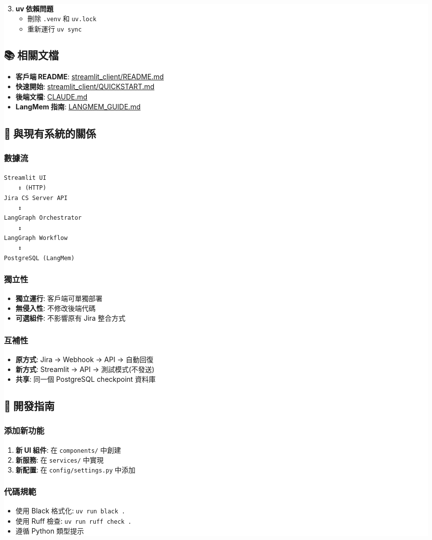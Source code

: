 3. **uv 依賴問題**
   - 刪除 `.venv` 和 `uv.lock`
   - 重新運行 `uv sync`

## 📚 相關文檔

- **客戶端 README**: [streamlit_client/README.md](streamlit_client/README.md)
- **快速開始**: [streamlit_client/QUICKSTART.md](streamlit_client/QUICKSTART.md)
- **後端文檔**: [CLAUDE.md](CLAUDE.md)
- **LangMem 指南**: [LANGMEM_GUIDE.md](LANGMEM_GUIDE.md)

## 🔄 與現有系統的關係

### 數據流

```
Streamlit UI
    ↕️ (HTTP)
Jira CS Server API
    ↕️
LangGraph Orchestrator
    ↕️
LangGraph Workflow
    ↕️
PostgreSQL (LangMem)
```

### 獨立性

- **獨立運行**: 客戶端可單獨部署
- **無侵入性**: 不修改後端代碼
- **可選組件**: 不影響原有 Jira 整合方式

### 互補性

- **原方式**: Jira → Webhook → API → 自動回復
- **新方式**: Streamlit → API → 測試模式(不發送)
- **共享**: 同一個 PostgreSQL checkpoint 資料庫

## 📝 開發指南

### 添加新功能

1. **新 UI 組件**: 在 `components/` 中創建
2. **新服務**: 在 `services/` 中實現
3. **新配置**: 在 `config/settings.py` 中添加

### 代碼規範

- 使用 Black 格式化: `uv run black .`
- 使用 Ruff 檢查: `uv run ruff check .`
- 遵循 Python 類型提示
